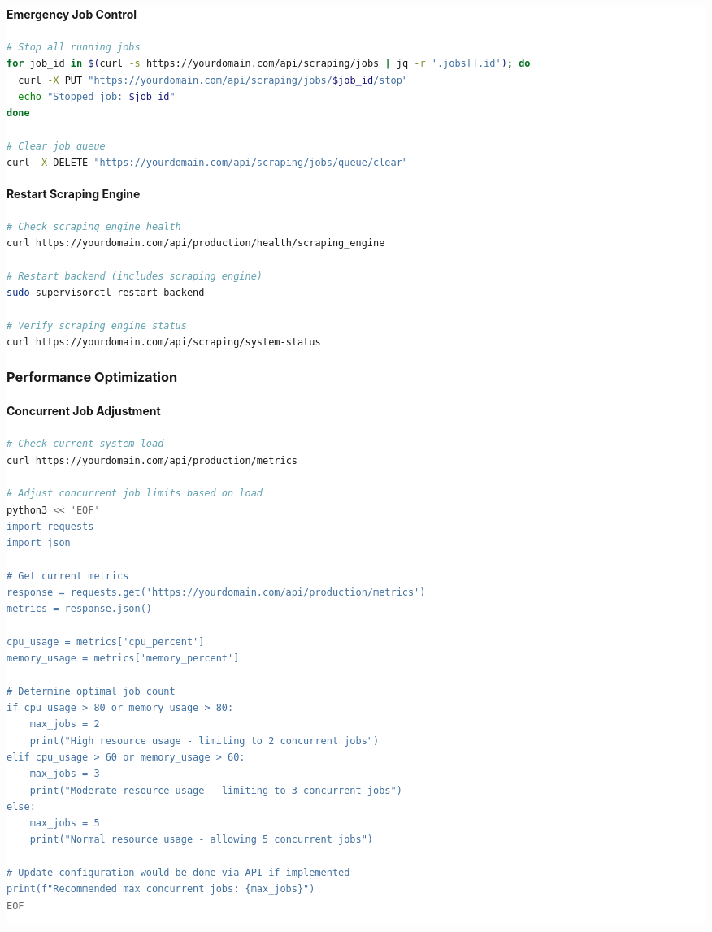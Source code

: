 #### Emergency Job Control
```bash
# Stop all running jobs
for job_id in $(curl -s https://yourdomain.com/api/scraping/jobs | jq -r '.jobs[].id'); do
  curl -X PUT "https://yourdomain.com/api/scraping/jobs/$job_id/stop"
  echo "Stopped job: $job_id"
done

# Clear job queue
curl -X DELETE "https://yourdomain.com/api/scraping/jobs/queue/clear"
```

#### Restart Scraping Engine
```bash
# Check scraping engine health
curl https://yourdomain.com/api/production/health/scraping_engine

# Restart backend (includes scraping engine)
sudo supervisorctl restart backend

# Verify scraping engine status
curl https://yourdomain.com/api/scraping/system-status
```

### Performance Optimization

#### Concurrent Job Adjustment
```bash
# Check current system load
curl https://yourdomain.com/api/production/metrics

# Adjust concurrent job limits based on load
python3 << 'EOF'
import requests
import json

# Get current metrics
response = requests.get('https://yourdomain.com/api/production/metrics')
metrics = response.json()

cpu_usage = metrics['cpu_percent']
memory_usage = metrics['memory_percent']

# Determine optimal job count
if cpu_usage > 80 or memory_usage > 80:
    max_jobs = 2
    print("High resource usage - limiting to 2 concurrent jobs")
elif cpu_usage > 60 or memory_usage > 60:
    max_jobs = 3
    print("Moderate resource usage - limiting to 3 concurrent jobs")
else:
    max_jobs = 5
    print("Normal resource usage - allowing 5 concurrent jobs")

# Update configuration would be done via API if implemented
print(f"Recommended max concurrent jobs: {max_jobs}")
EOF
```

---